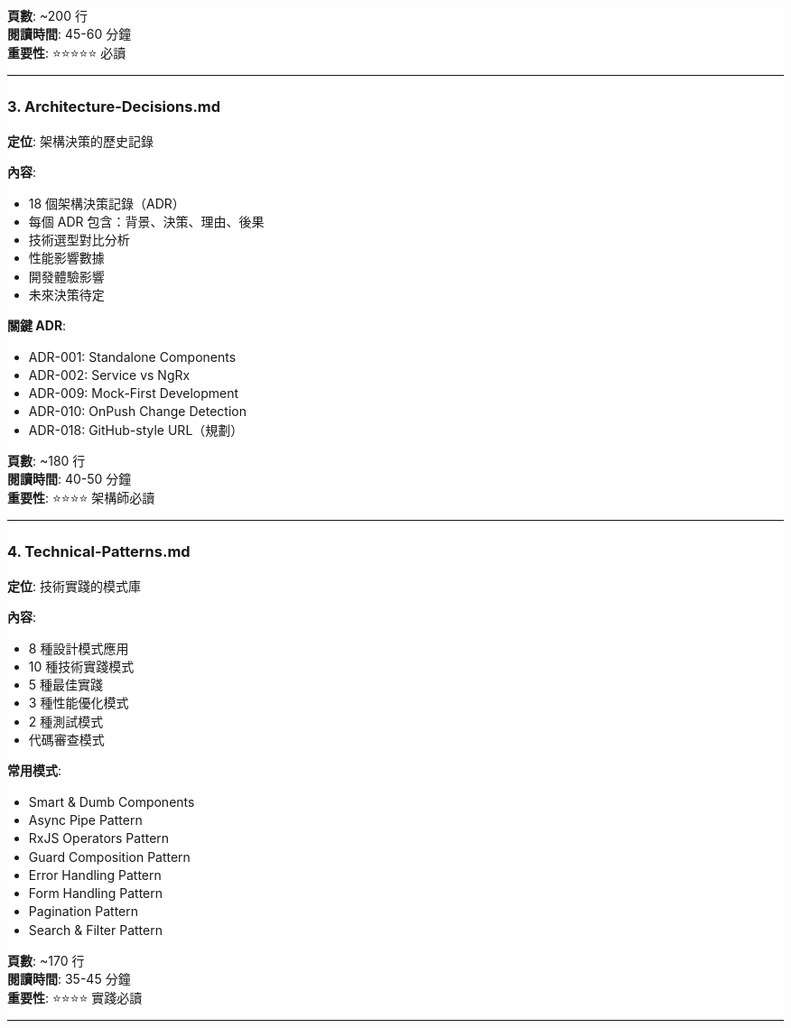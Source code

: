 **頁數**: ~200 行  
**閱讀時間**: 45-60 分鐘  
**重要性**: ⭐⭐⭐⭐⭐ 必讀

---

### 3. Architecture-Decisions.md

**定位**: 架構決策的歷史記錄

**內容**:
- 18 個架構決策記錄（ADR）
- 每個 ADR 包含：背景、決策、理由、後果
- 技術選型對比分析
- 性能影響數據
- 開發體驗影響
- 未來決策待定

**關鍵 ADR**:
- ADR-001: Standalone Components
- ADR-002: Service vs NgRx
- ADR-009: Mock-First Development
- ADR-010: OnPush Change Detection
- ADR-018: GitHub-style URL（規劃）

**頁數**: ~180 行  
**閱讀時間**: 40-50 分鐘  
**重要性**: ⭐⭐⭐⭐ 架構師必讀

---

### 4. Technical-Patterns.md

**定位**: 技術實踐的模式庫

**內容**:
- 8 種設計模式應用
- 10 種技術實踐模式
- 5 種最佳實踐
- 3 種性能優化模式
- 2 種測試模式
- 代碼審查模式

**常用模式**:
- Smart & Dumb Components
- Async Pipe Pattern
- RxJS Operators Pattern
- Guard Composition Pattern
- Error Handling Pattern
- Form Handling Pattern
- Pagination Pattern
- Search & Filter Pattern

**頁數**: ~170 行  
**閱讀時間**: 35-45 分鐘  
**重要性**: ⭐⭐⭐⭐ 實踐必讀

---